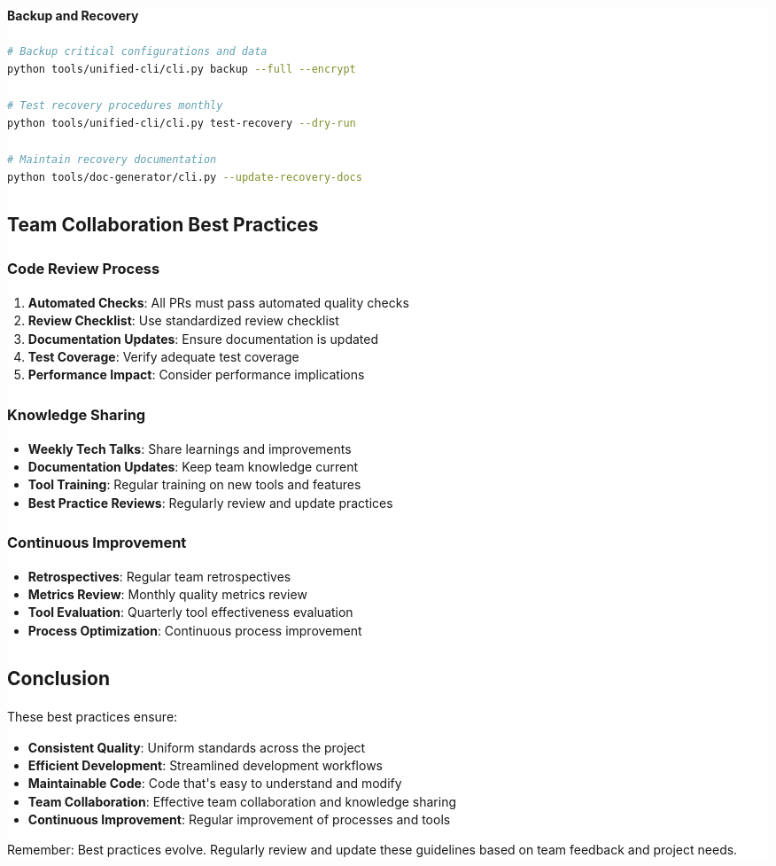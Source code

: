 #### Backup and Recovery

```bash
# Backup critical configurations and data
python tools/unified-cli/cli.py backup --full --encrypt

# Test recovery procedures monthly
python tools/unified-cli/cli.py test-recovery --dry-run

# Maintain recovery documentation
python tools/doc-generator/cli.py --update-recovery-docs
```

## Team Collaboration Best Practices

### Code Review Process

1. **Automated Checks**: All PRs must pass automated quality checks
2. **Review Checklist**: Use standardized review checklist
3. **Documentation Updates**: Ensure documentation is updated
4. **Test Coverage**: Verify adequate test coverage
5. **Performance Impact**: Consider performance implications

### Knowledge Sharing

- **Weekly Tech Talks**: Share learnings and improvements
- **Documentation Updates**: Keep team knowledge current
- **Tool Training**: Regular training on new tools and features
- **Best Practice Reviews**: Regularly review and update practices

### Continuous Improvement

- **Retrospectives**: Regular team retrospectives
- **Metrics Review**: Monthly quality metrics review
- **Tool Evaluation**: Quarterly tool effectiveness evaluation
- **Process Optimization**: Continuous process improvement

## Conclusion

These best practices ensure:

- **Consistent Quality**: Uniform standards across the project
- **Efficient Development**: Streamlined development workflows
- **Maintainable Code**: Code that's easy to understand and modify
- **Team Collaboration**: Effective team collaboration and knowledge sharing
- **Continuous Improvement**: Regular improvement of processes and tools

Remember: Best practices evolve. Regularly review and update these guidelines based on team feedback and project needs.
